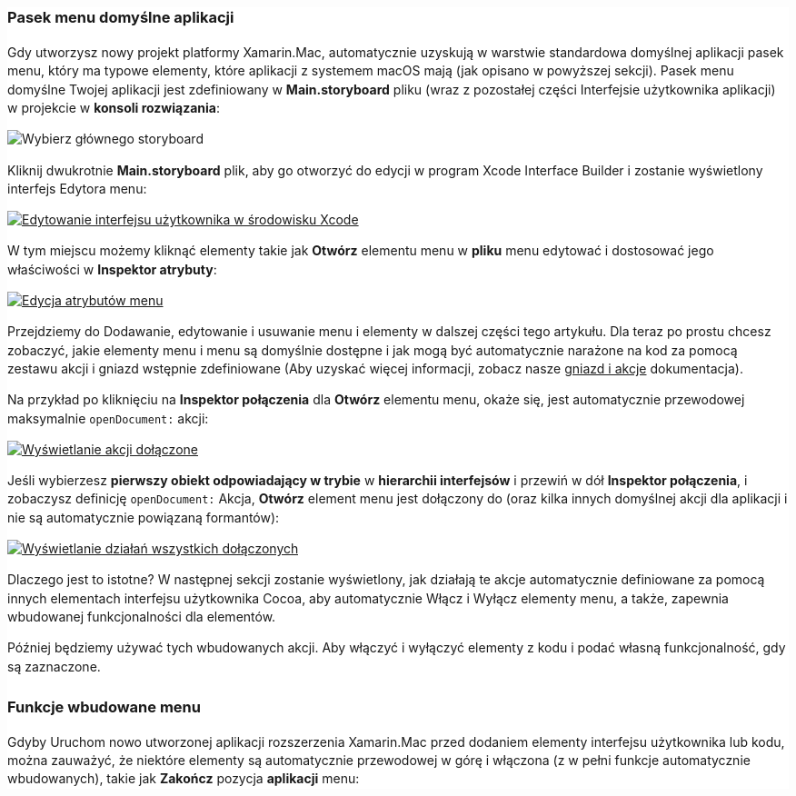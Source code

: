 ### <a name="the-default-application-menu-bar"></a>Pasek menu domyślne aplikacji

Gdy utworzysz nowy projekt platformy Xamarin.Mac, automatycznie uzyskują w warstwie standardowa domyślnej aplikacji pasek menu, który ma typowe elementy, które aplikacji z systemem macOS mają (jak opisano w powyższej sekcji). Pasek menu domyślne Twojej aplikacji jest zdefiniowany w **Main.storyboard** pliku (wraz z pozostałej części Interfejsie użytkownika aplikacji) w projekcie w **konsoli rozwiązania**:  

![Wybierz głównego storyboard](menu-images/appmenu02.png "wybierz głównego storyboard")

Kliknij dwukrotnie **Main.storyboard** plik, aby go otworzyć do edycji w program Xcode Interface Builder i zostanie wyświetlony interfejs Edytora menu:

[![Edytowanie interfejsu użytkownika w środowisku Xcode](menu-images/defaultbar01.png "edytowania interfejsu użytkownika w środowisku Xcode")](menu-images/defaultbar01-large.png#lightbox)

W tym miejscu możemy kliknąć elementy takie jak **Otwórz** elementu menu w **pliku** menu edytować i dostosować jego właściwości w **Inspektor atrybuty**:

[![Edycja atrybutów menu](menu-images/defaultbar02.png "Edycja atrybutów menu")](menu-images/defaultbar02-large.png#lightbox)

Przejdziemy do Dodawanie, edytowanie i usuwanie menu i elementy w dalszej części tego artykułu. Dla teraz po prostu chcesz zobaczyć, jakie elementy menu i menu są domyślnie dostępne i jak mogą być automatycznie narażone na kod za pomocą zestawu akcji i gniazd wstępnie zdefiniowane (Aby uzyskać więcej informacji, zobacz nasze [gniazd i akcje](~/mac/get-started/hello-mac.md#outlets-and-actions) dokumentacja).

Na przykład po kliknięciu na **Inspektor połączenia** dla **Otwórz** elementu menu, okaże się, jest automatycznie przewodowej maksymalnie `openDocument:` akcji: 

[![Wyświetlanie akcji dołączone](menu-images/defaultbar03.png "wyświetlanie akcji dołączone")](menu-images/defaultbar03-large.png#lightbox)

Jeśli wybierzesz **pierwszy obiekt odpowiadający w trybie** w **hierarchii interfejsów** i przewiń w dół **Inspektor połączenia**, i zobaczysz definicję `openDocument:` Akcja, **Otwórz** element menu jest dołączony do (oraz kilka innych domyślnej akcji dla aplikacji i nie są automatycznie powiązaną formantów):

[![Wyświetlanie działań wszystkich dołączonych](menu-images/defaultbar04.png "wyświetlanie wszystkich akcji dołączone")](menu-images/defaultbar04-large.png#lightbox) 

Dlaczego jest to istotne? W następnej sekcji zostanie wyświetlony, jak działają te akcje automatycznie definiowane za pomocą innych elementach interfejsu użytkownika Cocoa, aby automatycznie Włącz i Wyłącz elementy menu, a także, zapewnia wbudowanej funkcjonalności dla elementów.

Później będziemy używać tych wbudowanych akcji. Aby włączyć i wyłączyć elementy z kodu i podać własną funkcjonalność, gdy są zaznaczone.

<a name="Built-In_Menu_Functionality" />

### <a name="built-in-menu-functionality"></a>Funkcje wbudowane menu

Gdyby Uruchom nowo utworzonej aplikacji rozszerzenia Xamarin.Mac przed dodaniem elementy interfejsu użytkownika lub kodu, można zauważyć, że niektóre elementy są automatycznie przewodowej w górę i włączona (z w pełni funkcje automatycznie wbudowanych), takie jak **Zakończ** pozycja **aplikacji** menu:
